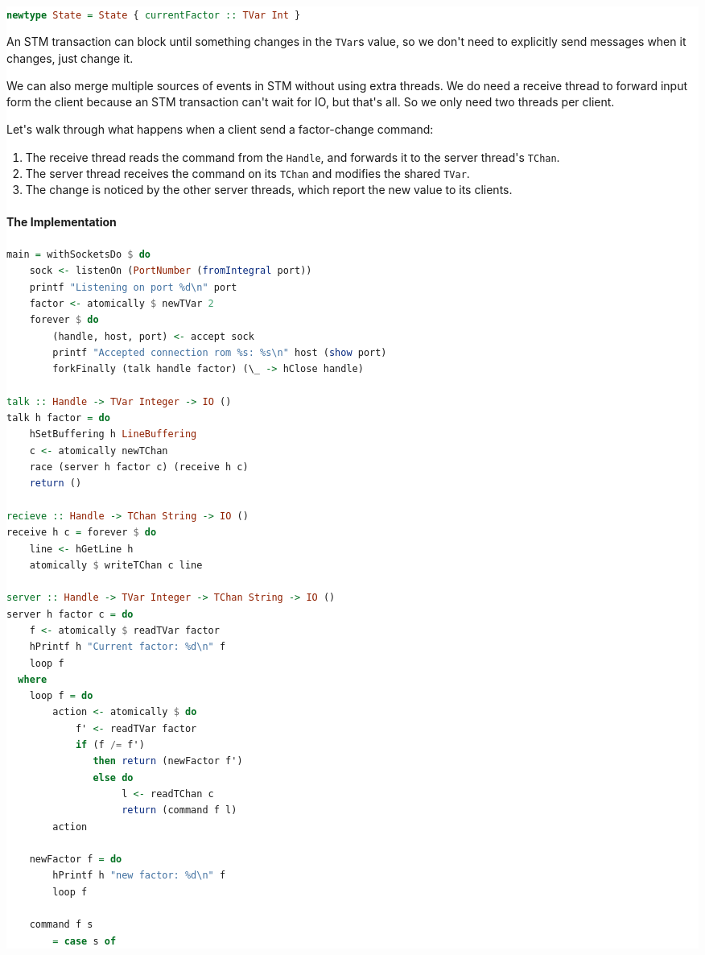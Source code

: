 ```Haskell
newtype State = State { currentFactor :: TVar Int }
```

An STM transaction can block until something changes in the `TVar`s value,
so we don't need to explicitly send messages when it changes, just change it.

We can also merge multiple sources of events in STM without using extra threads.
We do need a receive thread to forward input form the client because an STM
transaction can't wait for IO, but that's all. So we only need two threads per client.

Let's walk through what happens when a client send a factor-change command:

1. The receive thread reads the command from the `Handle`,
   and forwards it to the server thread's `TChan`.
2. The server thread receives the command on its `TChan` and
   modifies the shared `TVar`.
3. The change is noticed by the other server threads, which report the new value
   to its clients.

#### The Implementation

```Haskell
main = withSocketsDo $ do
    sock <- listenOn (PortNumber (fromIntegral port))
    printf "Listening on port %d\n" port
    factor <- atomically $ newTVar 2
    forever $ do
        (handle, host, port) <- accept sock
        printf "Accepted connection rom %s: %s\n" host (show port)
        forkFinally (talk handle factor) (\_ -> hClose handle)

talk :: Handle -> TVar Integer -> IO ()
talk h factor = do
    hSetBuffering h LineBuffering
    c <- atomically newTChan
    race (server h factor c) (receive h c)
    return ()

recieve :: Handle -> TChan String -> IO ()
receive h c = forever $ do
    line <- hGetLine h
    atomically $ writeTChan c line

server :: Handle -> TVar Integer -> TChan String -> IO ()
server h factor c = do
    f <- atomically $ readTVar factor
    hPrintf h "Current factor: %d\n" f
    loop f
  where
    loop f = do
        action <- atomically $ do
            f' <- readTVar factor
            if (f /= f')
               then return (newFactor f')
               else do
                    l <- readTChan c
                    return (command f l)
        action

    newFactor f = do
        hPrintf h "new factor: %d\n" f
        loop f

    command f s
        = case s of
```